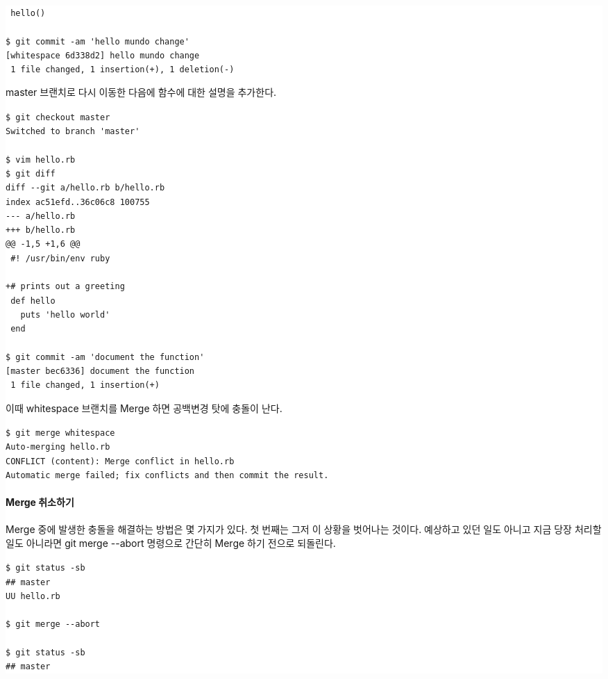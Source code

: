 ```
 hello()

$ git commit -am 'hello mundo change'
[whitespace 6d338d2] hello mundo change
 1 file changed, 1 insertion(+), 1 deletion(-)
```

master 브랜치로 다시 이동한 다음에 함수에 대한 설명을 추가한다.


```
$ git checkout master
Switched to branch 'master'

$ vim hello.rb
$ git diff
diff --git a/hello.rb b/hello.rb
index ac51efd..36c06c8 100755
--- a/hello.rb
+++ b/hello.rb
@@ -1,5 +1,6 @@
 #! /usr/bin/env ruby

+# prints out a greeting
 def hello
   puts 'hello world'
 end

$ git commit -am 'document the function'
[master bec6336] document the function
 1 file changed, 1 insertion(+)
```

이때 whitespace 브랜치를 Merge 하면 공백변경 탓에 충돌이 난다.


```
$ git merge whitespace
Auto-merging hello.rb
CONFLICT (content): Merge conflict in hello.rb
Automatic merge failed; fix conflicts and then commit the result.
```


#### Merge 취소하기
Merge 중에 발생한 충돌을 해결하는 방법은 몇 가지가 있다. 첫 번째는 그저 이 상황을 벗어나는 것이다. 예상하고 있던 일도 아니고 지금 당장 처리할 일도 아니라면 git merge --abort 명령으로 간단히 Merge 하기 전으로 되돌린다.


```
$ git status -sb
## master
UU hello.rb

$ git merge --abort

$ git status -sb
## master
```

